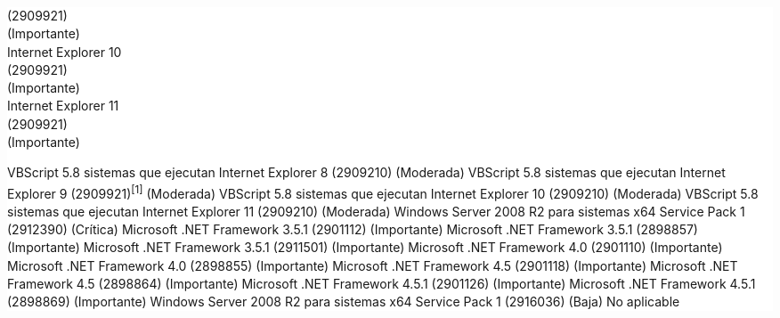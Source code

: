 (2909921)  
(Importante)  
Internet Explorer 10   
(2909921)  
(Importante)  
Internet Explorer 11   
(2909921)  
(Importante)
</td>
<td style="border:1px solid black;">
VBScript 5.8 sistemas que ejecutan Internet Explorer 8  
(2909210)  
(Moderada)  
VBScript 5.8 sistemas que ejecutan Internet Explorer 9  
(2909921)<sup>[1]</sup>
(Moderada)  
VBScript 5.8 sistemas que ejecutan Internet Explorer 10  
(2909210)  
(Moderada)  
VBScript 5.8 sistemas que ejecutan Internet Explorer 11  
(2909210)  
(Moderada)
</td>
<td style="border:1px solid black;">
Windows Server 2008 R2 para sistemas x64 Service Pack 1  
(2912390)  
(Crítica)
</td>
<td style="border:1px solid black;">
Microsoft .NET Framework 3.5.1  
(2901112)  
(Importante)  
Microsoft .NET Framework 3.5.1  
(2898857)  
(Importante)  
Microsoft .NET Framework 3.5.1  
(2911501)  
(Importante)  
Microsoft .NET Framework 4.0  
(2901110)  
(Importante)  
Microsoft .NET Framework 4.0  
(2898855)  
(Importante)  
Microsoft .NET Framework 4.5  
(2901118)  
(Importante)  
Microsoft .NET Framework 4.5  
(2898864)  
(Importante)  
Microsoft .NET Framework 4.5.1  
(2901126)  
(Importante)  
Microsoft .NET Framework 4.5.1  
(2898869)  
(Importante)
</td>
<td style="border:1px solid black;">
Windows Server 2008 R2 para sistemas x64 Service Pack 1  
(2916036)  
(Baja)
</td>
<td style="border:1px solid black;">
No aplicable